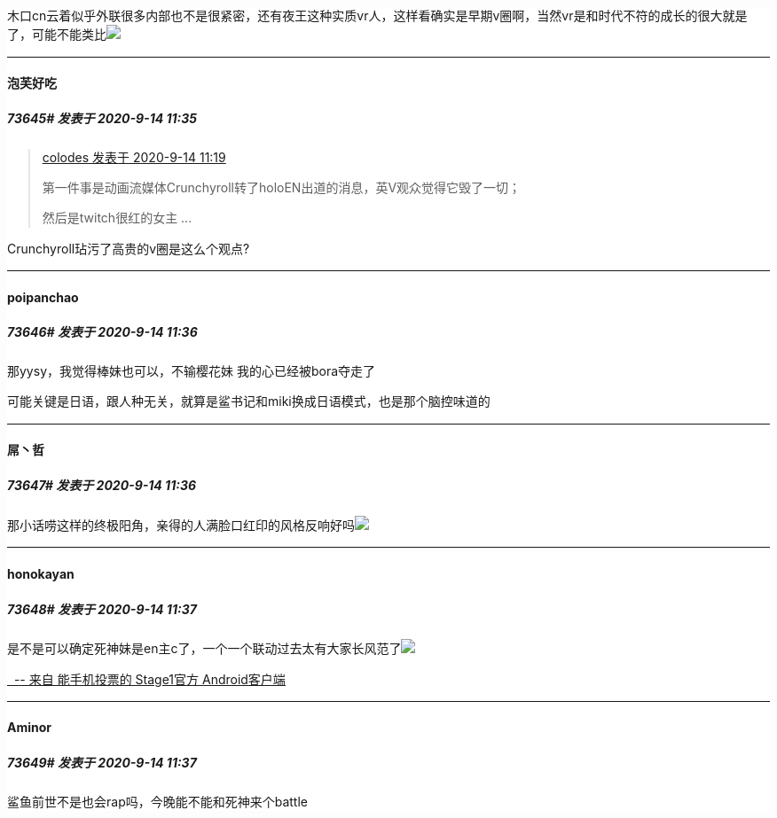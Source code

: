 
木口cn云着似乎外联很多内部也不是很紧密，还有夜王这种实质vr人，这样看确实是早期v圈啊，当然vr是和时代不符的成长的很大就是了，可能不能类比<img src="https://static.saraba1st.com/image/smiley/face2017/067.png" referrerpolicy="no-referrer">


*****

####  泡芙好吃  
##### 73645#       发表于 2020-9-14 11:35


<blockquote><a href="httphttps://bbs.saraba1st.com/2b/forum.php?mod=redirect&amp;goto=findpost&amp;pid=48730795&amp;ptid=1941579" target="_blank">colodes 发表于 2020-9-14 11:19</a>

第一件事是动画流媒体Crunchyroll转了holoEN出道的消息，英V观众觉得它毁了一切；

然后是twitch很红的女主 ...</blockquote>
Crunchyroll玷污了高贵的v圈是这么个观点?


*****

####  poipanchao  
##### 73646#       发表于 2020-9-14 11:36


那yysy，我觉得棒妹也可以，不输樱花妹
我的心已经被bora夺走了

可能关键是日语，跟人种无关，就算是鲨书记和miki换成日语模式，也是那个脑控味道的


*****

####  屌丶哲  
##### 73647#       发表于 2020-9-14 11:36


那小话唠这样的终极阳角，亲得的人满脸口红印的风格反响好吗<img src="https://static.saraba1st.com/image/smiley/face2017/037.png" referrerpolicy="no-referrer">


*****

####  honokayan  
##### 73648#       发表于 2020-9-14 11:37


是不是可以确定死神妹是en主c了，一个一个联动过去太有大家长风范了<img src="https://static.saraba1st.com/image/smiley/face2017/067.png" referrerpolicy="no-referrer">

[  -- 来自 能手机投票的 Stage1官方 Android客户端](https://www.coolapk.com/apk/140634)


*****

####  Aminor  
##### 73649#       发表于 2020-9-14 11:37


鲨鱼前世不是也会rap吗，今晚能不能和死神来个battle
